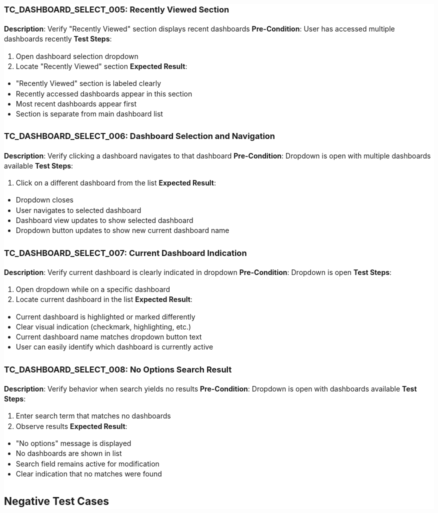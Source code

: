 ### TC_DASHBOARD_SELECT_005: Recently Viewed Section
**Description**: Verify "Recently Viewed" section displays recent dashboards
**Pre-Condition**: User has accessed multiple dashboards recently
**Test Steps**:
1. Open dashboard selection dropdown
2. Locate "Recently Viewed" section
**Expected Result**:
- "Recently Viewed" section is labeled clearly
- Recently accessed dashboards appear in this section
- Most recent dashboards appear first
- Section is separate from main dashboard list

### TC_DASHBOARD_SELECT_006: Dashboard Selection and Navigation
**Description**: Verify clicking a dashboard navigates to that dashboard
**Pre-Condition**: Dropdown is open with multiple dashboards available
**Test Steps**:
1. Click on a different dashboard from the list
**Expected Result**:
- Dropdown closes
- User navigates to selected dashboard
- Dashboard view updates to show selected dashboard
- Dropdown button updates to show new current dashboard name

### TC_DASHBOARD_SELECT_007: Current Dashboard Indication
**Description**: Verify current dashboard is clearly indicated in dropdown
**Pre-Condition**: Dropdown is open
**Test Steps**:
1. Open dropdown while on a specific dashboard
2. Locate current dashboard in the list
**Expected Result**:
- Current dashboard is highlighted or marked differently
- Clear visual indication (checkmark, highlighting, etc.)
- Current dashboard name matches dropdown button text
- User can easily identify which dashboard is currently active

### TC_DASHBOARD_SELECT_008: No Options Search Result
**Description**: Verify behavior when search yields no results
**Pre-Condition**: Dropdown is open with dashboards available
**Test Steps**:
1. Enter search term that matches no dashboards
2. Observe results
**Expected Result**:
- "No options" message is displayed
- No dashboards are shown in list
- Search field remains active for modification
- Clear indication that no matches were found

## Negative Test Cases

